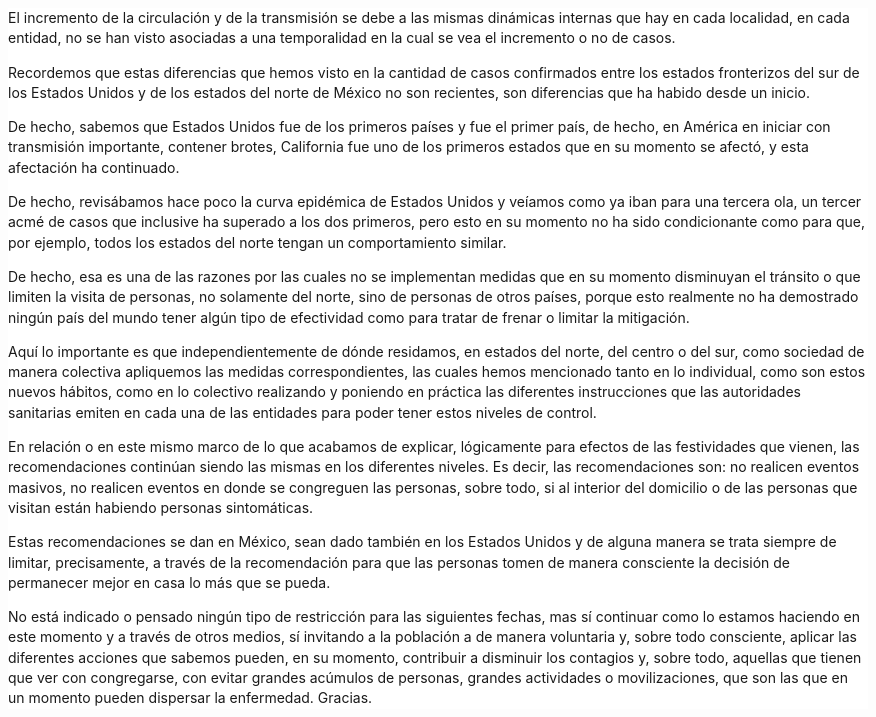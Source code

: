 El incremento de la circulación y de la transmisión se debe a las mismas
dinámicas internas que hay en cada localidad, en cada entidad, no se han visto
asociadas a una temporalidad en la cual se vea el incremento o no de casos.

Recordemos que estas diferencias que hemos visto en la cantidad de casos
confirmados entre los estados fronterizos del sur de los Estados Unidos y de
los estados del norte de México no son recientes, son diferencias que ha
habido desde un inicio.

De hecho, sabemos que Estados Unidos fue de los primeros países y fue el
primer país, de hecho, en América en iniciar con transmisión importante,
contener brotes, California fue uno de los primeros estados que en su momento
se afectó, y esta afectación ha continuado.

De hecho, revisábamos hace poco la curva epidémica de Estados Unidos y veíamos
como ya iban para una tercera ola, un tercer acmé de casos que inclusive ha
superado a los dos primeros, pero esto en su momento no ha sido condicionante
como para que, por ejemplo, todos los estados del norte tengan un
comportamiento similar.

De hecho, esa es una de las razones por las cuales no se implementan medidas
que en su momento disminuyan el tránsito o que limiten la visita de personas,
no solamente del norte, sino de personas de otros países, porque esto
realmente no ha demostrado ningún país del mundo tener algún tipo de
efectividad como para tratar de frenar o limitar la mitigación.

Aquí lo importante es que independientemente de dónde residamos, en estados
del norte, del centro o del sur, como sociedad de manera colectiva apliquemos
las medidas correspondientes, las cuales hemos mencionado tanto en lo
individual, como son estos nuevos hábitos, como en lo colectivo realizando y
poniendo en práctica las diferentes instrucciones que las autoridades
sanitarias emiten en cada una de las entidades para poder tener estos niveles
de control.

En relación o en este mismo marco de lo que acabamos de explicar, lógicamente
para efectos de las festividades que vienen, las recomendaciones continúan
siendo las mismas en los diferentes niveles. Es decir, las recomendaciones
son: no realicen eventos masivos, no realicen eventos en donde se congreguen
las personas, sobre todo, si al interior del domicilio o de las personas que
visitan están habiendo personas sintomáticas.

Estas recomendaciones se dan en México, sean dado también en los Estados
Unidos y de alguna manera se trata siempre de limitar, precisamente, a través
de la recomendación para que las personas tomen de manera consciente la
decisión de permanecer mejor en casa lo más que se pueda.

No está indicado o pensado ningún tipo de restricción para las siguientes
fechas, mas sí continuar como lo estamos haciendo en este momento y a través
de otros medios, sí invitando a la población a de manera voluntaria y, sobre
todo consciente, aplicar las diferentes acciones que sabemos pueden, en su
momento, contribuir a disminuir los contagios y, sobre todo, aquellas que
tienen que ver con congregarse, con evitar grandes acúmulos de personas,
grandes actividades o movilizaciones, que son las que en un momento pueden
dispersar la enfermedad. Gracias.
